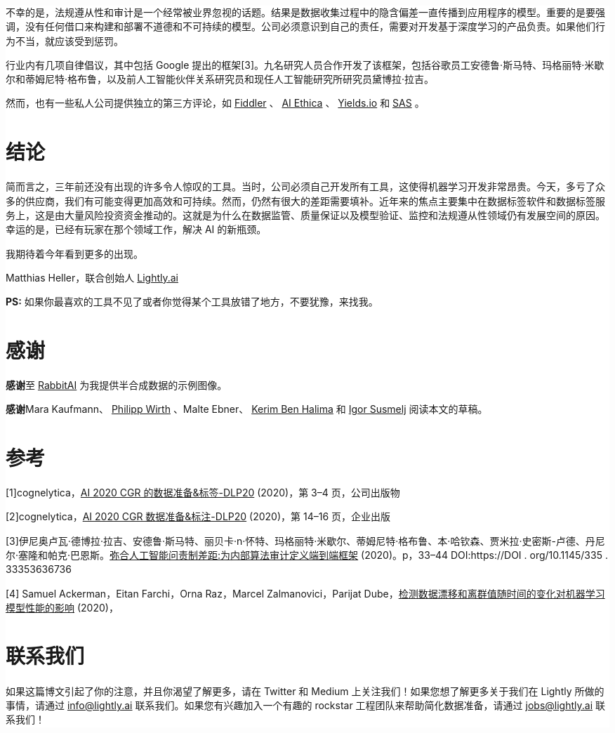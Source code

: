 不幸的是，法规遵从性和审计是一个经常被业界忽视的话题。结果是数据收集过程中的隐含偏差一直传播到应用程序的模型。重要的是要强调，没有任何借口来构建和部署不道德和不可持续的模型。公司必须意识到自己的责任，需要对开发基于深度学习的产品负责。如果他们行为不当，就应该受到惩罚。

行业内有几项自律倡议，其中包括 Google 提出的框架[3]。九名研究人员合作开发了该框架，包括谷歌员工安德鲁·斯马特、玛格丽特·米歇尔和蒂姆尼特·格布鲁，以及前人工智能伙伴关系研究员和现任人工智能研究所研究员黛博拉·拉吉。

然而，也有一些私人公司提供独立的第三方评论，如 [Fiddler](https://www.fiddler.ai/) 、 [AI Ethica](https://www.ai-ethica.com/) 、 [Yields.io](https://www.yields.io/) 和 [SAS](https://www.sas.com/de_ch/home.html) 。

# 结论

简而言之，三年前还没有出现的许多令人惊叹的工具。当时，公司必须自己开发所有工具，这使得机器学习开发非常昂贵。今天，多亏了众多的供应商，我们有可能变得更加高效和可持续。然而，仍然有很大的差距需要填补。近年来的焦点主要集中在数据标签软件和数据标签服务上，这是由大量风险投资资金推动的。这就是为什么在数据监管、质量保证以及模型验证、监控和法规遵从性领域仍有发展空间的原因。幸运的是，已经有玩家在那个领域工作，解决 AI 的新瓶颈。

我期待着今年看到更多的出现。

Matthias Heller，联合创始人 [Lightly.ai](https://www.lightly.ai/)

**PS:** 如果你最喜欢的工具不见了或者你觉得某个工具放错了地方，不要犹豫，来找我。

# 感谢

**感谢**至 [RabbitAI](https://rabbitai.de/) 为我提供半合成数据的示例图像。

**感谢**Mara Kaufmann、 [Philipp Wirth](https://medium.com/@philipp_74619) 、Malte Ebner、 [Kerim Ben Halima](https://kerim-ben-halima.medium.com/) 和 [Igor Susmelj](https://medium.com/@isusmelj) 阅读本文的草稿。

# 参考

[1]cognelytica，[AI 2020 CGR 的数据准备&标签-DLP20](https://www.cognilytica.com/2020/01/31/data-preparation-labeling-for-ai-2020/) (2020)，第 3–4 页，公司出版物

[2]cognelytica，[AI 2020 CGR 数据准备&标注-DLP20](https://www.cognilytica.com/2020/01/31/data-preparation-labeling-for-ai-2020/) (2020)，第 14–16 页，企业出版

[3]伊尼奥卢瓦·德博拉·拉吉、安德鲁·斯马特、丽贝卡·n·怀特、玛格丽特·米歇尔、蒂姆尼特·格布鲁、本·哈钦森、贾米拉·史密斯-卢德、丹尼尔·塞隆和帕克·巴恩斯。[弥合人工智能问责制差距:为内部算法审计定义端到端框架](https://dl.acm.org/doi/abs/10.1145/3351095.3372873) (2020)。p，33–44 DOI:https://DOI . org/10.1145/335 . 33353636736

[4] Samuel Ackerman，Eitan Farchi，Orna Raz，Marcel Zalmanovici，Parijat Dube，[检测数据漂移和离群值随时间的变化对机器学习模型性能的影响](https://arxiv.org/abs/2012.09258) (2020)，

# 联系我们

如果这篇博文引起了你的注意，并且你渴望了解更多，请在 Twitter 和 Medium 上关注我们！如果您想了解更多关于我们在 Lightly 所做的事情，请通过 info@lightly.ai 联系我们。如果您有兴趣加入一个有趣的 rockstar 工程团队来帮助简化数据准备，请通过 jobs@lightly.ai 联系我们！
